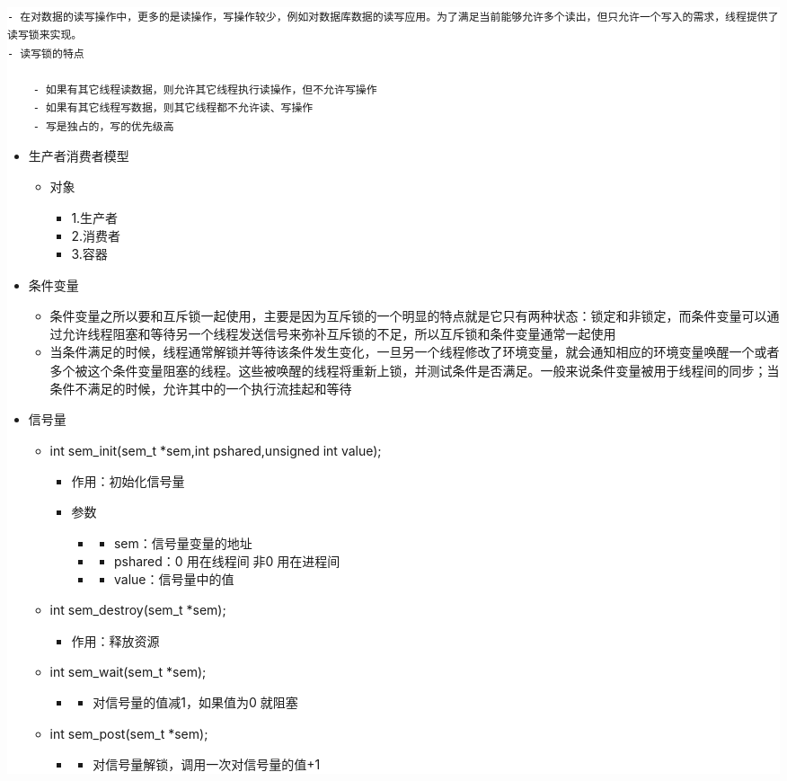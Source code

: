 	- 在对数据的读写操作中，更多的是读操作，写操作较少，例如对数据库数据的读写应用。为了满足当前能够允许多个读出，但只允许一个写入的需求，线程提供了读写锁来实现。
	- 读写锁的特点

		- 如果有其它线程读数据，则允许其它线程执行读操作，但不允许写操作
		- 如果有其它线程写数据，则其它线程都不允许读、写操作
		- 写是独占的，写的优先级高

- 生产者消费者模型

	- 对象

		- 1.生产者
		- 2.消费者
		- 3.容器

- 条件变量

	- 条件变量之所以要和互斥锁一起使用，主要是因为互斥锁的一个明显的特点就是它只有两种状态：锁定和非锁定，而条件变量可以通过允许线程阻塞和等待另一个线程发送信号来弥补互斥锁的不足，所以互斥锁和条件变量通常一起使用
	- 当条件满足的时候，线程通常解锁并等待该条件发生变化，一旦另一个线程修改了环境变量，就会通知相应的环境变量唤醒一个或者多个被这个条件变量阻塞的线程。这些被唤醒的线程将重新上锁，并测试条件是否满足。一般来说条件变量被用于线程间的同步；当条件不满足的时候，允许其中的一个执行流挂起和等待

- 信号量

	- int sem_init(sem_t *sem,int pshared,unsigned int value);

		- 作用：初始化信号量
		- 参数

			- - sem：信号量变量的地址
			- - pshared：0 用在线程间 非0 用在进程间
			- - value：信号量中的值

	- int sem_destroy(sem_t *sem);

		- 作用：释放资源

	- int sem_wait(sem_t *sem);

		- - 对信号量的值减1，如果值为0 就阻塞

	- int sem_post(sem_t *sem);

		- - 对信号量解锁，调用一次对信号量的值+1

